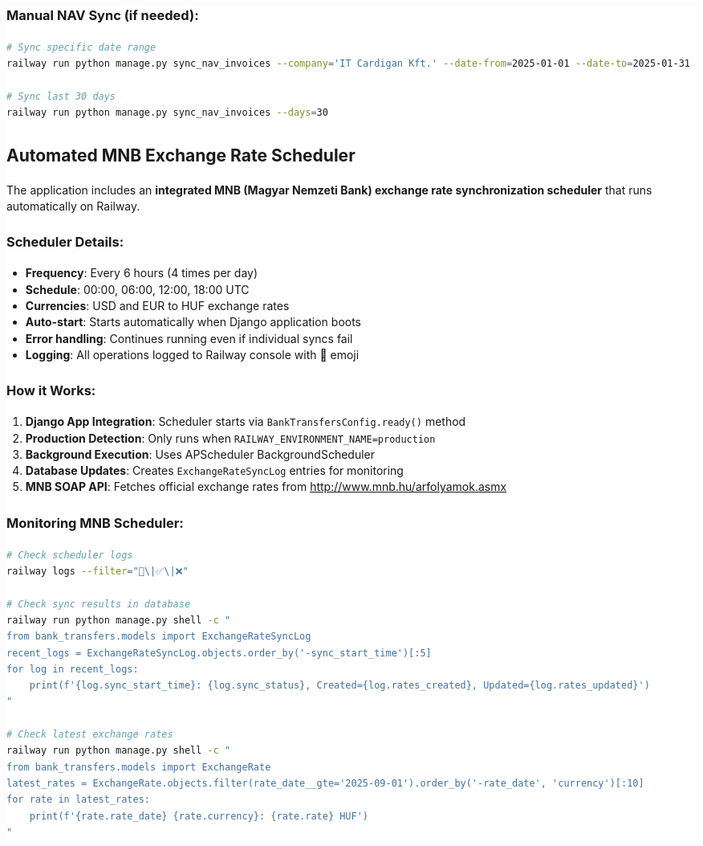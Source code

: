 ### Manual NAV Sync (if needed):
```bash
# Sync specific date range
railway run python manage.py sync_nav_invoices --company='IT Cardigan Kft.' --date-from=2025-01-01 --date-to=2025-01-31

# Sync last 30 days
railway run python manage.py sync_nav_invoices --days=30
```

## Automated MNB Exchange Rate Scheduler

The application includes an **integrated MNB (Magyar Nemzeti Bank) exchange rate synchronization scheduler** that runs automatically on Railway.

### Scheduler Details:
- **Frequency**: Every 6 hours (4 times per day)
- **Schedule**: 00:00, 06:00, 12:00, 18:00 UTC
- **Currencies**: USD and EUR to HUF exchange rates
- **Auto-start**: Starts automatically when Django application boots
- **Error handling**: Continues running even if individual syncs fail
- **Logging**: All operations logged to Railway console with 💱 emoji

### How it Works:
1. **Django App Integration**: Scheduler starts via `BankTransfersConfig.ready()` method
2. **Production Detection**: Only runs when `RAILWAY_ENVIRONMENT_NAME=production`
3. **Background Execution**: Uses APScheduler BackgroundScheduler
4. **Database Updates**: Creates `ExchangeRateSyncLog` entries for monitoring
5. **MNB SOAP API**: Fetches official exchange rates from http://www.mnb.hu/arfolyamok.asmx

### Monitoring MNB Scheduler:
```bash
# Check scheduler logs
railway logs --filter="💱\|✅\|❌"

# Check sync results in database
railway run python manage.py shell -c "
from bank_transfers.models import ExchangeRateSyncLog
recent_logs = ExchangeRateSyncLog.objects.order_by('-sync_start_time')[:5]
for log in recent_logs:
    print(f'{log.sync_start_time}: {log.sync_status}, Created={log.rates_created}, Updated={log.rates_updated}')
"

# Check latest exchange rates
railway run python manage.py shell -c "
from bank_transfers.models import ExchangeRate
latest_rates = ExchangeRate.objects.filter(rate_date__gte='2025-09-01').order_by('-rate_date', 'currency')[:10]
for rate in latest_rates:
    print(f'{rate.rate_date} {rate.currency}: {rate.rate} HUF')
"
```
